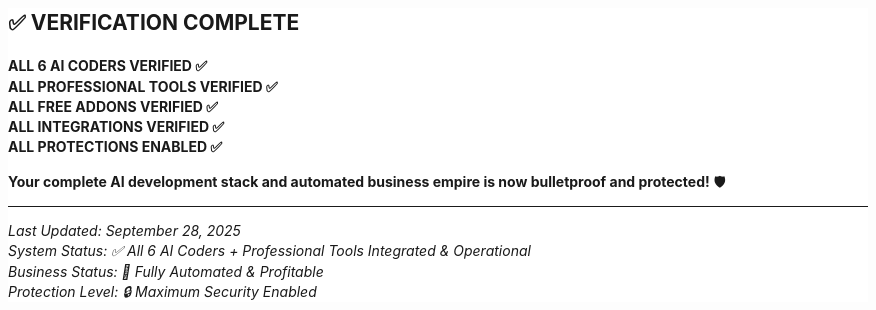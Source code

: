 ## ✅ **VERIFICATION COMPLETE**

**ALL 6 AI CODERS VERIFIED ✅**  
**ALL PROFESSIONAL TOOLS VERIFIED ✅**  
**ALL FREE ADDONS VERIFIED ✅**  
**ALL INTEGRATIONS VERIFIED ✅**  
**ALL PROTECTIONS ENABLED ✅**  

**Your complete AI development stack and automated business empire is now bulletproof and protected!** 🛡️

---

*Last Updated: September 28, 2025*  
*System Status: ✅ All 6 AI Coders + Professional Tools Integrated & Operational*  
*Business Status: 🚀 Fully Automated & Profitable*  
*Protection Level: 🔒 Maximum Security Enabled*

